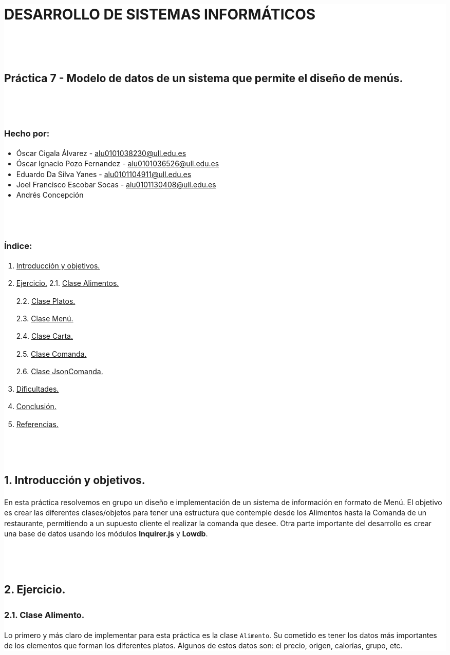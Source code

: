 

# DESARROLLO DE SISTEMAS INFORMÁTICOS

<br/><br/>

## Práctica 7 - Modelo de datos de un sistema que permite el diseño de menús.

<br/><br/>

### Hecho por:  
  * Óscar Cigala Álvarez - alu0101038230@ull.edu.es
  * Óscar Ignacio Pozo Fernandez - alu0101036526@ull.edu.es
  * Eduardo Da Silva Yanes - alu0101104911@ull.edu.es
  * Joel Francisco Escobar Socas - alu0101130408@ull.edu.es
  * Andrés Concepción 

<br/><br/>

### Índice:

1. [Introducción y objetivos.](#id1)
2. [Ejercicio.](#id2)
      2.1. [Clase Alimentos.](#id21)

      2.2. [Clase Platos.](#id22)

      2.3. [Clase Menú.](#id23)
      
      2.4. [Clase Carta.](#id24)

      2.5. [Clase Comanda.](#id25)

      2.6. [Clase JsonComanda.](#id26)
4. [Dificultades.](#id3)
5. [Conclusión.](#id4)
6. [Referencias.](#id5)

<br/><br/>

## 1. Introducción y objetivos. <a name="id1"></a>

En esta práctica resolvemos en grupo un diseño e implementación de un sistema de información en formato de Menú. El objetivo es crear las diferentes clases/objetos para tener una estructura que contemple desde los Alimentos hasta la Comanda de un restaurante, permitiendo a un supuesto cliente el realizar la comanda que desee. 
Otra parte importante del desarrollo es crear una base de datos usando los módulos **Inquirer.js** y **Lowdb**.

<br/><br/>

## 2. Ejercicio. <a name="id2"></a>
### 2.1. Clase Alimento. <a name="id21"></a>
Lo primero y más claro de implementar para esta práctica es la clase `Alimento`. Su cometido es tener los datos más importantes de los elementos que forman los diferentes platos. Algunos de estos datos son: el precio, origen, calorías, grupo, etc.

